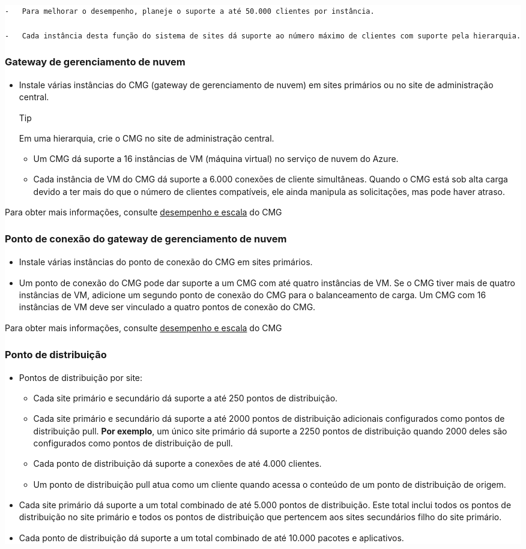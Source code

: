     -   Para melhorar o desempenho, planeje o suporte a até 50.000 clientes por instância.  

    -   Cada instância desta função do sistema de sites dá suporte ao número máximo de clientes com suporte pela hierarquia.  


### <a name="bkmk_cmg"></a> Gateway de gerenciamento de nuvem

- Instale várias instâncias do CMG (gateway de gerenciamento de nuvem) em sites primários ou no site de administração central.  

    > [!Tip]  
    > Em uma hierarquia, crie o CMG no site de administração central.  

    - Um CMG dá suporte a 16 instâncias de VM (máquina virtual) no serviço de nuvem do Azure.  

    - Cada instância de VM do CMG dá suporte a 6.000 conexões de cliente simultâneas. Quando o CMG está sob alta carga devido a ter mais do que o número de clientes compatíveis, ele ainda manipula as solicitações, mas pode haver atraso.  

Para obter mais informações, consulte [desempenho e escala](/sccm/core/clients/manage/cmg/plan-cloud-management-gateway#performance-and-scale) do CMG


### <a name="cloud-management-gateway-connection-point"></a>Ponto de conexão do gateway de gerenciamento de nuvem

- Instale várias instâncias do ponto de conexão do CMG em sites primários.  

- Um ponto de conexão do CMG pode dar suporte a um CMG com até quatro instâncias de VM. Se o CMG tiver mais de quatro instâncias de VM, adicione um segundo ponto de conexão do CMG para o balanceamento de carga. Um CMG com 16 instâncias de VM deve ser vinculado a quatro pontos de conexão do CMG.

Para obter mais informações, consulte [desempenho e escala](/sccm/core/clients/manage/cmg/plan-cloud-management-gateway#performance-and-scale) do CMG


### <a name="distribution-point"></a>Ponto de distribuição  

-   Pontos de distribuição por site:  

    -   Cada site primário e secundário dá suporte a até 250 pontos de distribuição.  

    -   Cada site primário e secundário dá suporte a até 2000 pontos de distribuição adicionais configurados como pontos de distribuição pull. **Por exemplo**, um único site primário dá suporte a 2250 pontos de distribuição quando 2000 deles são configurados como pontos de distribuição de pull.  

    -   Cada ponto de distribuição dá suporte a conexões de até 4.000 clientes.  

    -   Um ponto de distribuição pull atua como um cliente quando acessa o conteúdo de um ponto de distribuição de origem.  

-   Cada site primário dá suporte a um total combinado de até 5.000 pontos de distribuição. Este total inclui todos os pontos de distribuição no site primário e todos os pontos de distribuição que pertencem aos sites secundários filho do site primário.  

-   Cada ponto de distribuição dá suporte a um total combinado de até 10.000 pacotes e aplicativos.  
